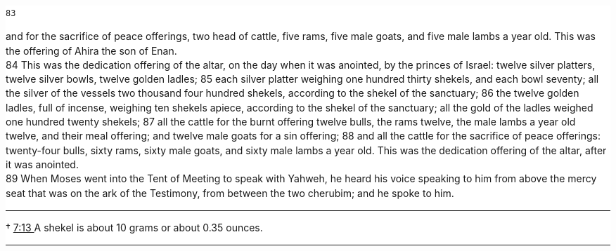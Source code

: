     83
  </span>
  and for the sacrifice of peace offerings, two head of cattle, five rams, five male goats, and five male lambs a year old. This was the offering of Ahira the son of Enan.
</div>
<div class="p">
  <span class="verse" id="NUM7V84">
    84
  </span>
  This was the dedication offering of the altar, on the day when it was anointed, by the princes of Israel: twelve silver platters, twelve silver bowls, twelve golden ladles;
  <span class="verse" id="NUM7V85">
    85
  </span>
  each silver platter weighing one hundred thirty shekels, and each bowl seventy; all the silver of the vessels two thousand four hundred shekels, according to the shekel of the sanctuary;
  <span class="verse" id="NUM7V86">
    86
  </span>
  the twelve golden ladles, full of incense, weighing ten shekels apiece, according to the shekel of the sanctuary; all the gold of the ladles weighed one hundred twenty shekels;
  <span class="verse" id="NUM7V87">
    87
  </span>
  all the cattle for the burnt offering twelve bulls, the rams twelve, the male lambs a year old twelve, and their meal offering; and twelve male goats for a sin offering;
  <span class="verse" id="NUM7V88">
    88
  </span>
  and all the cattle for the sacrifice of peace offerings: twenty-four bulls, sixty rams, sixty male goats, and sixty male lambs a year old. This was the dedication offering of the altar, after it was anointed.
</div>
<div class="p">
  <span class="verse" id="NUM7V89">
    89
  </span>
  When Moses went into the Tent of Meeting to speak with Yahweh, he heard his voice speaking to him from above the mercy seat that was on the ark of the Testimony, from between the two cherubim; and he spoke to him.
</div>
<div class="footnote">
  <hr/>
  <p class="f" id="NUM7FN1">
    <span class="notemark">
      †
    </span>
    <a class="notebackref" href="#NUM7V13">
      7:13
    </a>
    <span class="ft">
      A shekel is about 10 grams or about 0.35 ounces.
    </span>
  </p>
  <hr/>
</div>
